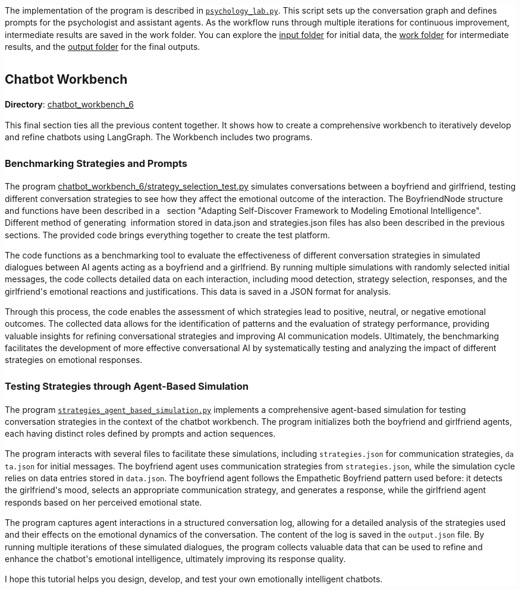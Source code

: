 The implementation of the program is described in [`psychology_lab.py`](./psychology_lab_5/psychology_lab.py). This script sets up the conversation graph and defines prompts for the psychologist and assistant agents. As the workflow runs through multiple iterations for continuous improvement, intermediate results are saved in the work folder. You can explore the [input folder](./psychology_lab_5/input) for initial data, the [work folder](./psychology_lab_5/work) for intermediate results, and the [output folder](./psychology_lab_5/output) for the final outputs.

## Chatbot Workbench

**Directory**: [chatbot\_workbench\_6](./chatbot_workbench_6)

This final section ties all the previous content together. It shows how to create a comprehensive workbench to iteratively develop and refine chatbots using LangGraph. The Workbench includes two programs.

### Benchmarking Strategies and Prompts

The program [chatbot\_workbench\_6/strategy\_selection\_test.py](./chatbot_workbench_6/strategy_selection_test.py) simulates conversations between a boyfriend and girlfriend, testing different conversation strategies to see how they affect the emotional outcome of the interaction. The BoyfriendNode structure and functions have been described in a   section "Adapting Self-Discover Framework to Modeling Emotional Intelligence". Different method of generating  information stored in data.json and strategies.json files has also been described in the previous sections. The provided code brings everything together to create the test platform. 

The code functions as a benchmarking tool to evaluate the effectiveness of different conversation strategies in simulated dialogues between AI agents acting as a boyfriend and a girlfriend. By running multiple simulations with randomly selected initial messages, the code collects detailed data on each interaction, including mood detection, strategy selection, responses, and the girlfriend's emotional reactions and justifications. This data is saved in a JSON format for analysis.

Through this process, the code enables the assessment of which strategies lead to positive, neutral, or negative emotional outcomes. The collected data allows for the identification of patterns and the evaluation of strategy performance, providing valuable insights for refining conversational strategies and improving AI communication models. Ultimately, the benchmarking facilitates the development of more effective conversational AI by systematically testing and analyzing the impact of different strategies on emotional responses.

### Testing Strategies through Agent-Based Simulation

The program [`strategies_agent_based_simulation.py`](./chatbot_workbench_6/strategies_agent_based_simulation.py) implements a comprehensive agent-based simulation for testing conversation strategies in the context of the chatbot workbench. The program initializes both the boyfriend and girlfriend agents, each having distinct roles defined by prompts and action sequences.

The program interacts with several files to facilitate these simulations, including `strategies.json` for communication strategies, `data.json` for initial messages. The boyfriend agent uses communication strategies from `strategies.json`, while the simulation cycle relies on data entries stored in `data.json`. The boyfriend agent follows the Empathetic Boyfriend pattern used before: it detects the girlfriend's mood, selects an appropriate communication strategy, and generates a response, while the girlfriend agent responds based on her perceived emotional state.

The program captures agent interactions in a structured conversation log, allowing for a detailed analysis of the strategies used and their effects on the emotional dynamics of the conversation. The content of the log is saved in the `output.json` file. By running multiple iterations of these simulated dialogues, the program collects valuable data that can be used to refine and enhance the chatbot's emotional intelligence, ultimately improving its response quality.

I hope this tutorial helps you design, develop, and test your own emotionally intelligent chatbots.

